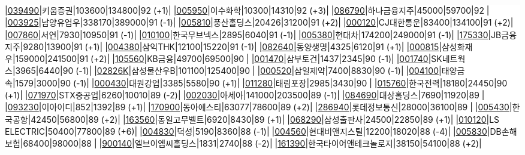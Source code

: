 |[039490](https://finance.daum.net/quotes/A039490)|키움증권|103600|134800|92 (+1)|
|[005950](https://finance.daum.net/quotes/A005950)|이수화학|10300|14310|92 (+3)|
|[086790](https://finance.daum.net/quotes/A086790)|하나금융지주|45000|59700|92 |
|[003925](https://finance.daum.net/quotes/A003925)|남양유업우|338170|389000|91 (-1)|
|[005810](https://finance.daum.net/quotes/A005810)|풍산홀딩스|20426|31200|91 (+2)|
|[000120](https://finance.daum.net/quotes/A000120)|CJ대한통운|83400|134100|91 (+2)|
|[007860](https://finance.daum.net/quotes/A007860)|서연|7930|10950|91 (-1)|
|[010100](https://finance.daum.net/quotes/A010100)|한국무브넥스|2895|6040|91 (-1)|
|[005380](https://finance.daum.net/quotes/A005380)|현대차|174200|249000|91 (-1)|
|[175330](https://finance.daum.net/quotes/A175330)|JB금융지주|9280|13900|91 (+1)|
|[004380](https://finance.daum.net/quotes/A004380)|삼익THK|12100|15220|91 (-1)|
|[082640](https://finance.daum.net/quotes/A082640)|동양생명|4325|6120|91 (+1)|
|[000815](https://finance.daum.net/quotes/A000815)|삼성화재우|159000|241500|91 (+2)|
|[105560](https://finance.daum.net/quotes/A105560)|KB금융|49700|69500|90 |
|[001470](https://finance.daum.net/quotes/A001470)|삼부토건|1437|2345|90 (-1)|
|[001740](https://finance.daum.net/quotes/A001740)|SK네트웍스|3965|6440|90 (-1)|
|[02826K](https://finance.daum.net/quotes/A02826K)|삼성물산우B|101100|125400|90 |
|[000520](https://finance.daum.net/quotes/A000520)|삼일제약|7400|8830|90 (-1)|
|[004100](https://finance.daum.net/quotes/A004100)|태양금속|1579|3000|90 (-1)|
|[000430](https://finance.daum.net/quotes/A000430)|대원강업|3385|5580|90 (+1)|
|[011280](https://finance.daum.net/quotes/A011280)|태림포장|2985|3430|90 |
|[015760](https://finance.daum.net/quotes/A015760)|한국전력|18180|24450|90 (+1)|
|[071970](https://finance.daum.net/quotes/A071970)|STX중공업|6260|10010|89 (-2)|
|[002030](https://finance.daum.net/quotes/A002030)|아세아|141000|203500|89 (-1)|
|[084690](https://finance.daum.net/quotes/A084690)|대상홀딩스|7690|11920|89 |
|[093230](https://finance.daum.net/quotes/A093230)|이아이디|852|1392|89 (+1)|
|[170900](https://finance.daum.net/quotes/A170900)|동아에스티|63077|78600|89 (+2)|
|[286940](https://finance.daum.net/quotes/A286940)|롯데정보통신|28000|36100|89 |
|[005430](https://finance.daum.net/quotes/A005430)|한국공항|42450|56800|89 (+2)|
|[163560](https://finance.daum.net/quotes/A163560)|동일고무벨트|6920|8430|89 (+1)|
|[068290](https://finance.daum.net/quotes/A068290)|삼성출판사|24500|22850|89 (+1)|
|[010120](https://finance.daum.net/quotes/A010120)|LS ELECTRIC|50400|77800|89 (+6)|
|[004830](https://finance.daum.net/quotes/A004830)|덕성|5190|8360|88 (-1)|
|[004560](https://finance.daum.net/quotes/A004560)|현대비앤지스틸|12200|18020|88 (-4)|
|[005830](https://finance.daum.net/quotes/A005830)|DB손해보험|68400|98000|88 |
|[900140](https://finance.daum.net/quotes/A900140)|엘브이엠씨홀딩스|1831|2740|88 (-2)|
|[161390](https://finance.daum.net/quotes/A161390)|한국타이어앤테크놀로지|38150|54100|88 (+2)|
